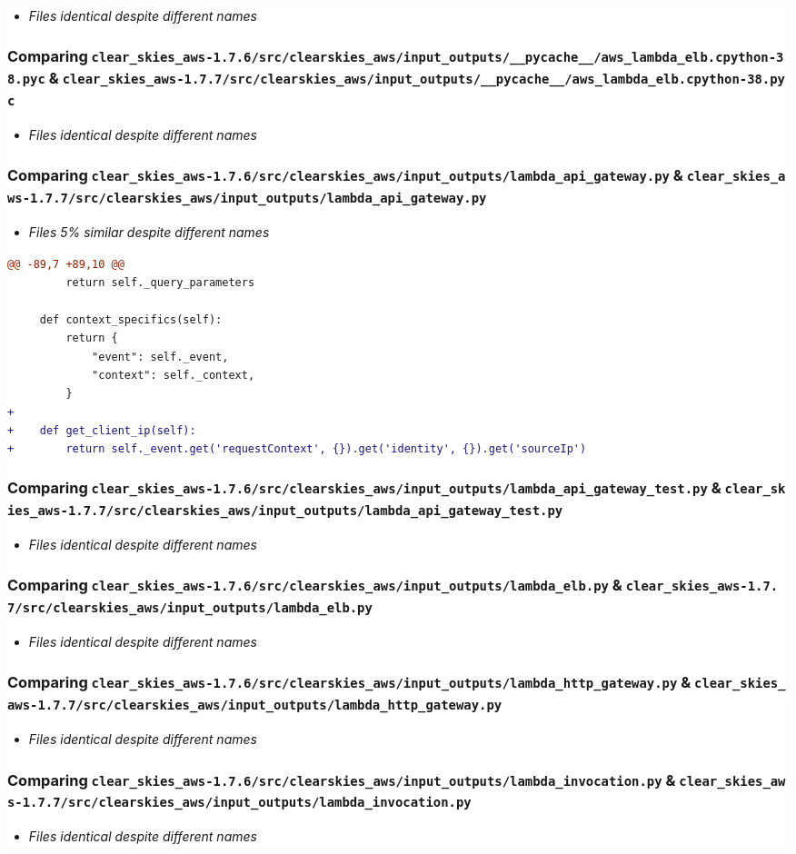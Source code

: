  * *Files identical despite different names*

### Comparing `clear_skies_aws-1.7.6/src/clearskies_aws/input_outputs/__pycache__/aws_lambda_elb.cpython-38.pyc` & `clear_skies_aws-1.7.7/src/clearskies_aws/input_outputs/__pycache__/aws_lambda_elb.cpython-38.pyc`

 * *Files identical despite different names*

### Comparing `clear_skies_aws-1.7.6/src/clearskies_aws/input_outputs/lambda_api_gateway.py` & `clear_skies_aws-1.7.7/src/clearskies_aws/input_outputs/lambda_api_gateway.py`

 * *Files 5% similar despite different names*

```diff
@@ -89,7 +89,10 @@
         return self._query_parameters
 
     def context_specifics(self):
         return {
             "event": self._event,
             "context": self._context,
         }
+
+    def get_client_ip(self):
+        return self._event.get('requestContext', {}).get('identity', {}).get('sourceIp')
```

### Comparing `clear_skies_aws-1.7.6/src/clearskies_aws/input_outputs/lambda_api_gateway_test.py` & `clear_skies_aws-1.7.7/src/clearskies_aws/input_outputs/lambda_api_gateway_test.py`

 * *Files identical despite different names*

### Comparing `clear_skies_aws-1.7.6/src/clearskies_aws/input_outputs/lambda_elb.py` & `clear_skies_aws-1.7.7/src/clearskies_aws/input_outputs/lambda_elb.py`

 * *Files identical despite different names*

### Comparing `clear_skies_aws-1.7.6/src/clearskies_aws/input_outputs/lambda_http_gateway.py` & `clear_skies_aws-1.7.7/src/clearskies_aws/input_outputs/lambda_http_gateway.py`

 * *Files identical despite different names*

### Comparing `clear_skies_aws-1.7.6/src/clearskies_aws/input_outputs/lambda_invocation.py` & `clear_skies_aws-1.7.7/src/clearskies_aws/input_outputs/lambda_invocation.py`

 * *Files identical despite different names*
